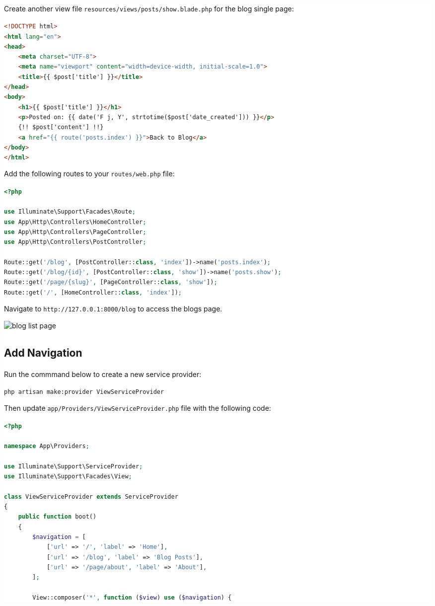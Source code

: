 Create another view file `resources/views/posts/show.blade.php` for the blog single page:

```html
<!DOCTYPE html>
<html lang="en">
<head>
    <meta charset="UTF-8">
    <meta name="viewport" content="width=device-width, initial-scale=1.0">
    <title>{{ $post['title'] }}</title>
</head>
<body>
    <h1>{{ $post['title'] }}</h1>
    <p>Posted on: {{ date('F j, Y', strtotime($post['date_created'])) }}</p>
    {!! $post['content'] !!}
    <a href="{{ route('posts.index') }}">Back to Blog</a>
</body>
</html>
```

Add the following routes to your `routes/web.php` file:

```php
<?php

use Illuminate\Support\Facades\Route;
use App\Http\Controllers\HomeController;
use App\Http\Controllers\PageController;
use App\Http\Controllers\PostController;

Route::get('/blog', [PostController::class, 'index'])->name('posts.index');
Route::get('/blog/{id}', [PostController::class, 'show'])->name('posts.show');
Route::get('/page/{slug}', [PageController::class, 'show']);
Route::get('/', [HomeController::class, 'index']);
```
Navigate to `http://127.0.0.1:8000/blog` to access the blogs page.

![blog list page](https://product-team.directus.app/assets/37562bf0-164e-436d-a7e1-6f42ef1afe9a.webp)

## Add Navigation

Run the commmand below to create a new service provider:

```shell
php artisan make:provider ViewServiceProvider
```

Then update `app/Providers/ViewServiceProvider.php` file with the following code:

```php
<?php

namespace App\Providers;

use Illuminate\Support\ServiceProvider;
use Illuminate\Support\Facades\View;

class ViewServiceProvider extends ServiceProvider
{
    public function boot()
    {
        $navigation = [
            ['url' => '/', 'label' => 'Home'],
            ['url' => '/blog', 'label' => 'Blog Posts'],
            ['url' => '/page/about', 'label' => 'About'],
        ];

        View::composer('*', function ($view) use ($navigation) {
```